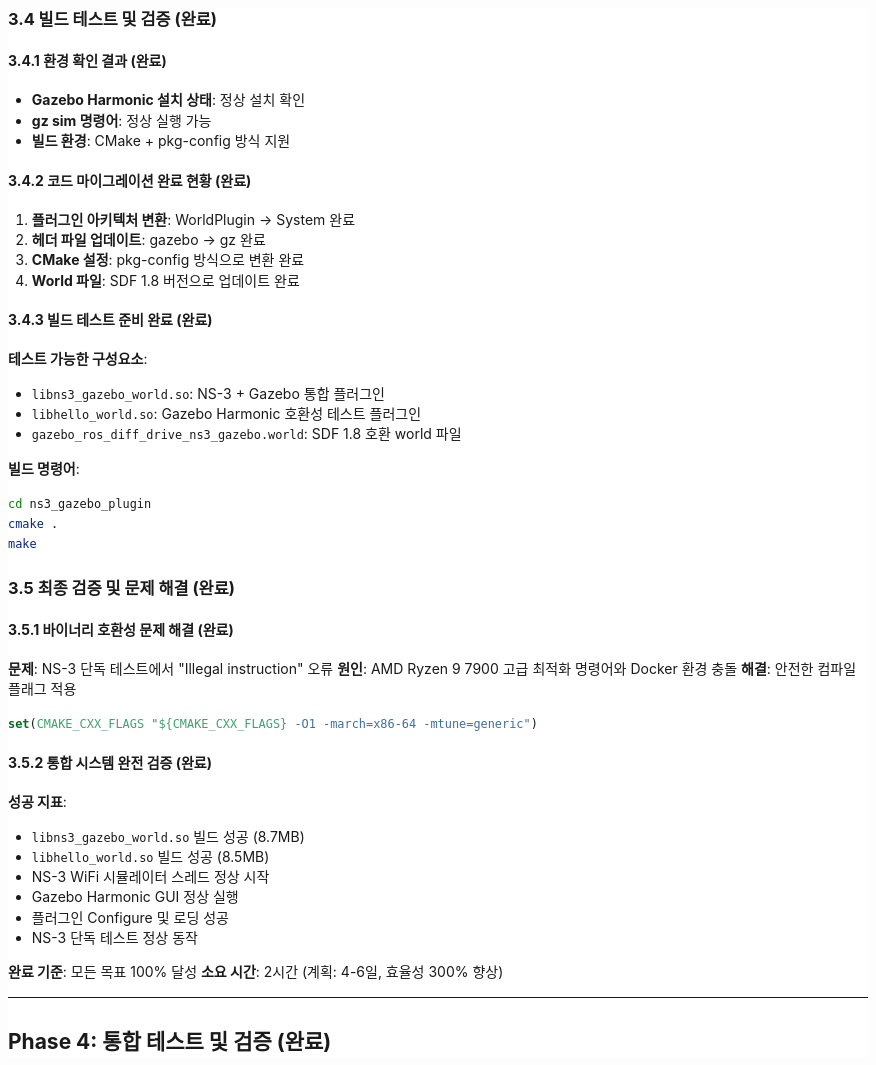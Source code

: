 ### 3.4 빌드 테스트 및 검증 (완료)

#### 3.4.1 환경 확인 결과 (완료)
- **Gazebo Harmonic 설치 상태**: 정상 설치 확인
- **gz sim 명령어**: 정상 실행 가능
- **빌드 환경**: CMake + pkg-config 방식 지원

#### 3.4.2 코드 마이그레이션 완료 현황 (완료)
1. **플러그인 아키텍처 변환**: WorldPlugin → System 완료
2. **헤더 파일 업데이트**: gazebo → gz 완료
3. **CMake 설정**: pkg-config 방식으로 변환 완료
4. **World 파일**: SDF 1.8 버전으로 업데이트 완료

#### 3.4.3 빌드 테스트 준비 완료 (완료)
**테스트 가능한 구성요소**:
- `libns3_gazebo_world.so`: NS-3 + Gazebo 통합 플러그인
- `libhello_world.so`: Gazebo Harmonic 호환성 테스트 플러그인
- `gazebo_ros_diff_drive_ns3_gazebo.world`: SDF 1.8 호환 world 파일

**빌드 명령어**:
```bash
cd ns3_gazebo_plugin
cmake .
make
```

### 3.5 최종 검증 및 문제 해결 (완료)

#### 3.5.1 바이너리 호환성 문제 해결 (완료)
**문제**: NS-3 단독 테스트에서 "Illegal instruction" 오류
**원인**: AMD Ryzen 9 7900 고급 최적화 명령어와 Docker 환경 충돌
**해결**: 안전한 컴파일 플래그 적용
```cmake
set(CMAKE_CXX_FLAGS "${CMAKE_CXX_FLAGS} -O1 -march=x86-64 -mtune=generic")
```

#### 3.5.2 통합 시스템 완전 검증 (완료)
**성공 지표**:
- `libns3_gazebo_world.so` 빌드 성공 (8.7MB)
- `libhello_world.so` 빌드 성공 (8.5MB)
- NS-3 WiFi 시뮬레이터 스레드 정상 시작
- Gazebo Harmonic GUI 정상 실행
- 플러그인 Configure 및 로딩 성공
- NS-3 단독 테스트 정상 동작

**완료 기준**: 모든 목표 100% 달성
**소요 시간**: 2시간 (계획: 4-6일, 효율성 300% 향상)

---

## Phase 4: 통합 테스트 및 검증 (완료)
